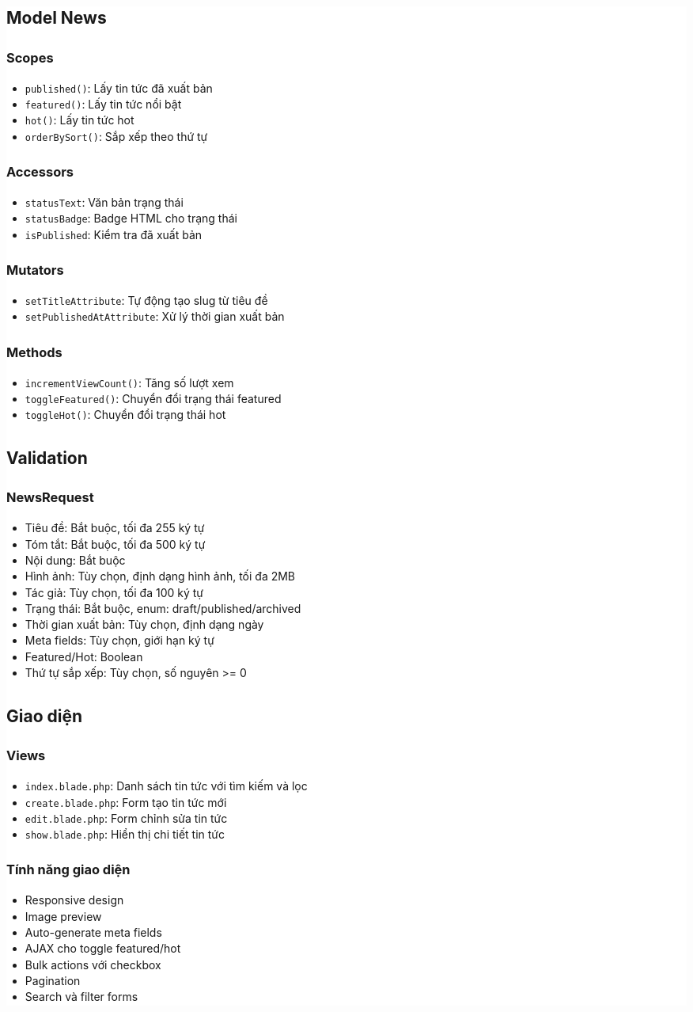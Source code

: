## Model News

### Scopes
- `published()`: Lấy tin tức đã xuất bản
- `featured()`: Lấy tin tức nổi bật
- `hot()`: Lấy tin tức hot
- `orderBySort()`: Sắp xếp theo thứ tự

### Accessors
- `statusText`: Văn bản trạng thái
- `statusBadge`: Badge HTML cho trạng thái
- `isPublished`: Kiểm tra đã xuất bản

### Mutators
- `setTitleAttribute`: Tự động tạo slug từ tiêu đề
- `setPublishedAtAttribute`: Xử lý thời gian xuất bản

### Methods
- `incrementViewCount()`: Tăng số lượt xem
- `toggleFeatured()`: Chuyển đổi trạng thái featured
- `toggleHot()`: Chuyển đổi trạng thái hot

## Validation

### NewsRequest
- Tiêu đề: Bắt buộc, tối đa 255 ký tự
- Tóm tắt: Bắt buộc, tối đa 500 ký tự
- Nội dung: Bắt buộc
- Hình ảnh: Tùy chọn, định dạng hình ảnh, tối đa 2MB
- Tác giả: Tùy chọn, tối đa 100 ký tự
- Trạng thái: Bắt buộc, enum: draft/published/archived
- Thời gian xuất bản: Tùy chọn, định dạng ngày
- Meta fields: Tùy chọn, giới hạn ký tự
- Featured/Hot: Boolean
- Thứ tự sắp xếp: Tùy chọn, số nguyên >= 0

## Giao diện

### Views
- `index.blade.php`: Danh sách tin tức với tìm kiếm và lọc
- `create.blade.php`: Form tạo tin tức mới
- `edit.blade.php`: Form chỉnh sửa tin tức
- `show.blade.php`: Hiển thị chi tiết tin tức

### Tính năng giao diện
- Responsive design
- Image preview
- Auto-generate meta fields
- AJAX cho toggle featured/hot
- Bulk actions với checkbox
- Pagination
- Search và filter forms
